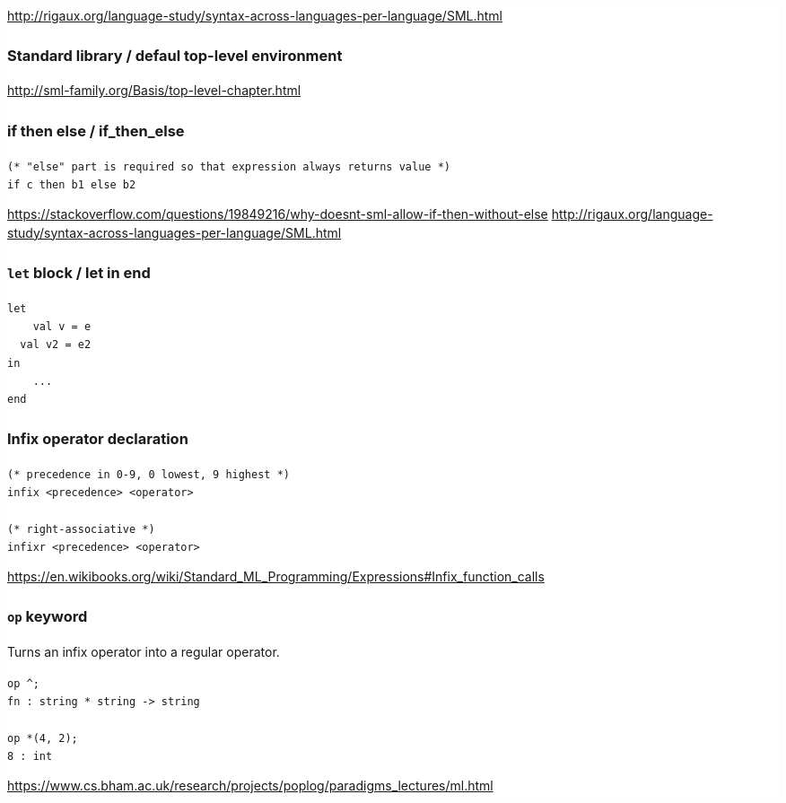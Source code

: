 http://rigaux.org/language-study/syntax-across-languages-per-language/SML.html


### Standard library / defaul top-level environment

http://sml-family.org/Basis/top-level-chapter.html


### if then else / if_then_else

```
(* "else" part is required so that expression always returns value *)
if c then b1 else b2
```

https://stackoverflow.com/questions/19849216/why-doesnt-sml-allow-if-then-without-else
http://rigaux.org/language-study/syntax-across-languages-per-language/SML.html


### `let` block / let in end

```
let
	val v = e
  val v2 = e2
in
	...
end
```


### Infix operator declaration

```
(* precedence in 0-9, 0 lowest, 9 highest *)
infix <precedence> <operator>

(* right-associative *)
infixr <precedence> <operator>
```

https://en.wikibooks.org/wiki/Standard_ML_Programming/Expressions#Infix_function_calls


### `op` keyword

Turns an infix operator into a regular operator.

```
op ^;
fn : string * string -> string

op *(4, 2);
8 : int
```

https://www.cs.bham.ac.uk/research/projects/poplog/paradigms_lectures/ml.html

